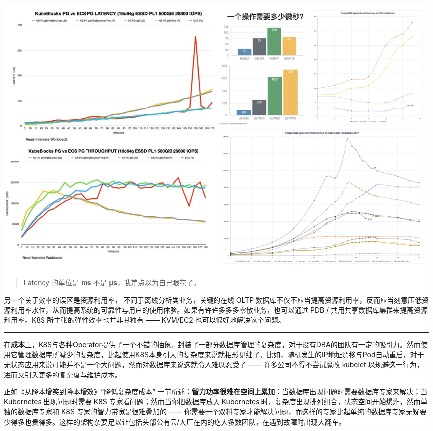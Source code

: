 ![performence.png](performence.png)

> Latency 的单位是 **ms** 不是 **µs**，我差点以为自己眼花了。

另一个关于效率的误区是资源利用率， 不同于离线分析类业务，关键的在线 OLTP 数据库不仅不应当提高资源利用率，反而应当刻意压低资源利用率水位，从而提高系统的可靠性与用户的使用体验。如果有许许多多多零散业务，也可以通过 PDB / 共用共享数据库集群来提高资源利用率。K8S 所主张的弹性效率也并非其独有 —— KVM/EC2 也可以很好地解决这个问题。


------

在**成本**上，K8S与各种Operator提供了一个不错的抽象，封装了一部分数据库管理的复杂度，对于没有DBA的团队有一定的吸引力。然而使用它管理数据库所减少的复杂度，比起使用K8S本身引入的复杂度来说就相形见绌了。比如，随机发生的IP地址漂移与Pod自动重启，对于无状态应用来说可能并不是一个大问题，然而对数据库来说这就令人难以忍受了 —— 许多公司不得不尝试魔改 kubelet 以规避这一行为，进而又引入更多的复杂度与维护成本。

正如《[从降本增笑到降本增效](https://mp.weixin.qq.com/s/FIOB_Oqefx1oez1iu7AGGg)》“降低复杂度成本” 一节所述：**智力功率很难在空间上累加**：当数据库出现问题时需要数据库专家来解决；当 Kubernetes 出现问题时需要 K8S 专家看问题；然而当你把数据库放入 Kubernetes 时，复杂度出现排列组合，状态空间开始爆炸，然而单独的数据库专家和 K8S 专家的智力带宽是很难叠加的 —— 你需要一个双料专家才能解决问题，而这样的专家比起单纯的数据库专家无疑要少得多也贵得多。这样的架构杂耍足以让包括头部公有云/大厂在内的绝大多数团队，在遇到故障时出现大翻车。
